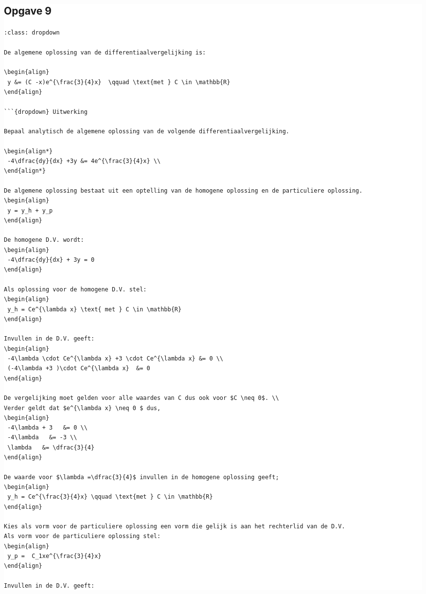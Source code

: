 ````{admonition} Antwoord
````

## Opgave 9

````{admonition} Antwoord
:class: dropdown

De algemene oplossing van de differentiaalvergelijking is:

\begin{align}
 y &= (C -x)e^{\frac{3}{4}x}  \qquad \text{met } C \in \mathbb{R}
\end{align}

```{dropdown} Uitwerking

Bepaal analytisch de algemene oplossing van de volgende differentiaalvergelijking.

\begin{align*}
 -4\dfrac{dy}{dx} +3y &= 4e^{\frac{3}{4}x} \\
\end{align*}

De algemene oplossing bestaat uit een optelling van de homogene oplossing en de particuliere oplossing.
\begin{align}
 y = y_h + y_p
\end{align}

De homogene D.V. wordt:
\begin{align}
 -4\dfrac{dy}{dx} + 3y = 0
\end{align}

Als oplossing voor de homogene D.V. stel:
\begin{align}
 y_h = Ce^{\lambda x} \text{ met } C \in \mathbb{R}
\end{align}

Invullen in de D.V. geeft:
\begin{align}
 -4\lambda \cdot Ce^{\lambda x} +3 \cdot Ce^{\lambda x} &= 0 \\
 (-4\lambda +3 )\cdot Ce^{\lambda x}  &= 0
\end{align}

De vergelijking moet gelden voor alle waardes van C dus ook voor $C \neq 0$. \\
Verder geldt dat $e^{\lambda x} \neq 0 $ dus,
\begin{align}
 -4\lambda + 3   &= 0 \\
 -4\lambda   &= -3 \\
 \lambda   &= \dfrac{3}{4}
\end{align}

De waarde voor $\lambda =\dfrac{3}{4}$ invullen in de homogene oplossing geeft;
\begin{align}
 y_h = Ce^{\frac{3}{4}x} \qquad \text{met } C \in \mathbb{R}
\end{align}

Kies als vorm voor de particuliere oplossing een vorm die gelijk is aan het rechterlid van de D.V.
Als vorm voor de particuliere oplossing stel:
\begin{align}
 y_p =  C_1xe^{\frac{3}{4}x}
\end{align}

Invullen in de D.V. geeft:
````